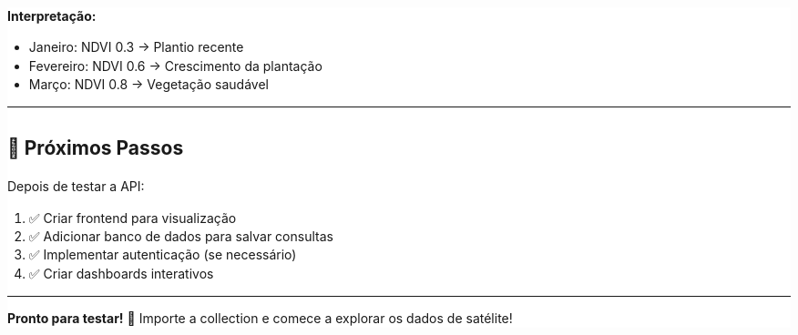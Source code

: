 **Interpretação:**
- Janeiro: NDVI 0.3 → Plantio recente
- Fevereiro: NDVI 0.6 → Crescimento da plantação
- Março: NDVI 0.8 → Vegetação saudável

---

## 🚀 **Próximos Passos**

Depois de testar a API:
1. ✅ Criar frontend para visualização
2. ✅ Adicionar banco de dados para salvar consultas
3. ✅ Implementar autenticação (se necessário)
4. ✅ Criar dashboards interativos

---

**Pronto para testar!** 🎉 Importe a collection e comece a explorar os dados de satélite!
